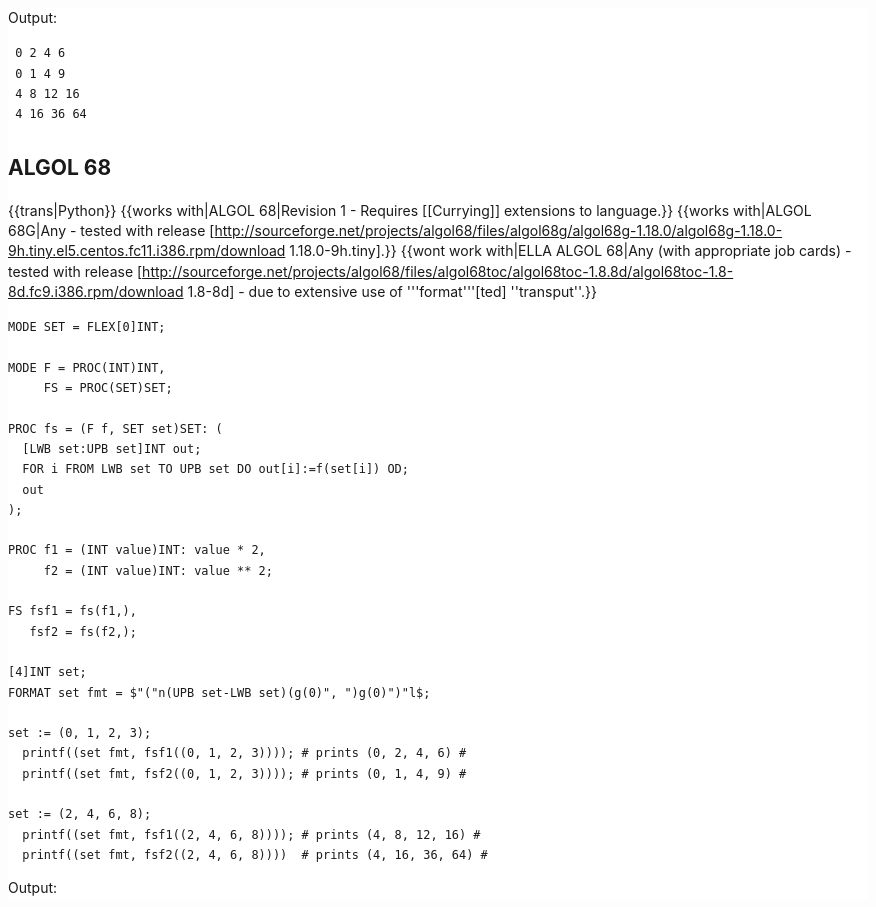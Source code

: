 
Output:


```txt
 0 2 4 6
 0 1 4 9
 4 8 12 16
 4 16 36 64
```



## ALGOL 68

{{trans|Python}}
{{works with|ALGOL 68|Revision 1 - Requires [[Currying]] extensions to language.}}
{{works with|ALGOL 68G|Any - tested with release [http://sourceforge.net/projects/algol68/files/algol68g/algol68g-1.18.0/algol68g-1.18.0-9h.tiny.el5.centos.fc11.i386.rpm/download 1.18.0-9h.tiny].}}
{{wont work with|ELLA ALGOL 68|Any (with appropriate job cards) - tested with release [http://sourceforge.net/projects/algol68/files/algol68toc/algol68toc-1.8.8d/algol68toc-1.8-8d.fc9.i386.rpm/download 1.8-8d] - due to extensive use of '''format'''[ted] ''transput''.}}

```algol68
MODE SET = FLEX[0]INT;

MODE F = PROC(INT)INT,
     FS = PROC(SET)SET;

PROC fs = (F f, SET set)SET: (
  [LWB set:UPB set]INT out;
  FOR i FROM LWB set TO UPB set DO out[i]:=f(set[i]) OD;
  out
);

PROC f1 = (INT value)INT: value * 2,
     f2 = (INT value)INT: value ** 2;

FS fsf1 = fs(f1,),
   fsf2 = fs(f2,);

[4]INT set;
FORMAT set fmt = $"("n(UPB set-LWB set)(g(0)", ")g(0)")"l$;

set := (0, 1, 2, 3);
  printf((set fmt, fsf1((0, 1, 2, 3)))); # prints (0, 2, 4, 6) #
  printf((set fmt, fsf2((0, 1, 2, 3)))); # prints (0, 1, 4, 9) #

set := (2, 4, 6, 8);
  printf((set fmt, fsf1((2, 4, 6, 8)))); # prints (4, 8, 12, 16) #
  printf((set fmt, fsf2((2, 4, 6, 8))))  # prints (4, 16, 36, 64) #

```

Output:
